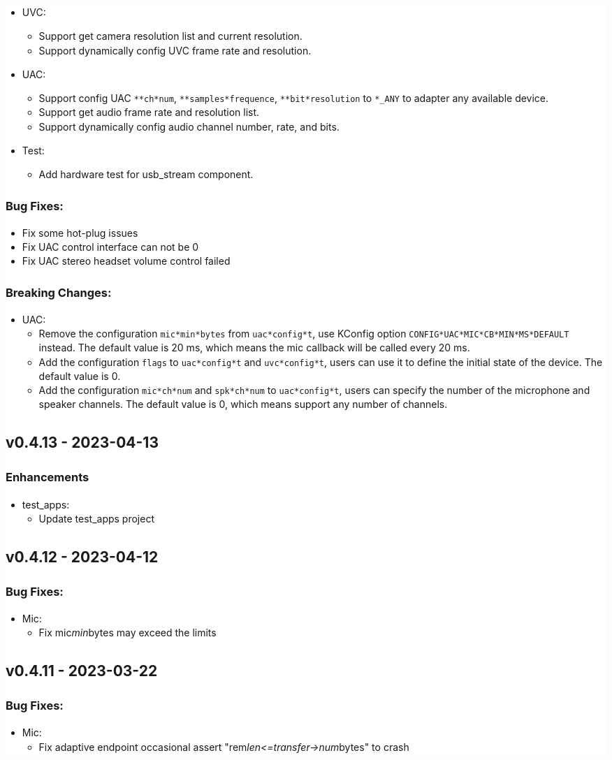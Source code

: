 * UVC:
  * Support get camera resolution list and current resolution.
  * Support dynamically config UVC frame rate and resolution.

* UAC:
  * Support config UAC `**ch*num`, `**samples*frequence`, `**bit*resolution` to `*_ANY` to adapter any available device.
  * Support get audio frame rate and resolution list.
  * Support dynamically config audio channel number, rate, and bits.

* Test:
  * Add hardware test for usb_stream component.

### Bug Fixes:
  * Fix some hot-plug issues
  * Fix UAC control interface can not be 0
  * Fix UAC stereo headset volume control failed

### Breaking Changes:

* UAC:
  * Remove the configuration `mic*min*bytes` from `uac*config*t`, use KConfig option `CONFIG*UAC*MIC*CB*MIN*MS*DEFAULT` instead. The default value is 20 ms, which means the mic callback will be called every 20 ms.
  * Add the configuration `flags` to `uac*config*t` and `uvc*config*t`, users can use it to define the initial state of the device. The default value is 0.
  * Add the configuration `mic*ch*num` and `spk*ch*num` to `uac*config*t`, users can specify the number of the microphone and speaker channels. The default value is 0, which means support any number of channels.

## v0.4.13 - 2023-04-13

### Enhancements

* test_apps:
  * Update test_apps project

## v0.4.12 - 2023-04-12

### Bug Fixes:

* Mic:
  * Fix mic*min*bytes may exceed the limits

## v0.4.11 - 2023-03-22

### Bug Fixes:

* Mic:
  * Fix adaptive endpoint occasional assert "rem*len<=transfer->num*bytes" to crash
